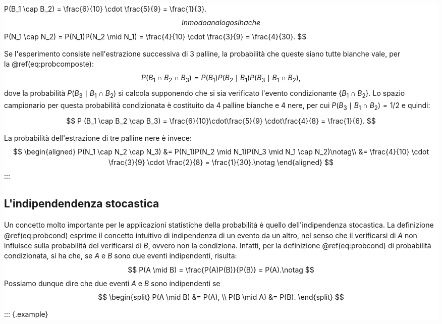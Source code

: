   P(B_1 \cap B_2) = \frac{6}{10} \cdot \frac{5}{9} = \frac{1}{3}.
$$ 
In modo analogo si ha che
$$
P(N_1 \cap N_2) = P(N_1)P(N_2 \mid N_1) = \frac{4}{10} \cdot \frac{3}{9} = \frac{4}{30}.
$$

Se l'esperimento consiste nell'estrazione successiva di 3 palline, la
probabilità che queste siano tutte bianche vale, per
la \@ref(eq:probcomposte):
$$
P(B_1 \cap B_2 \cap B_3)=P(B_1)P(B_2 \mid B_1)P(B_3 \mid B_1 \cap B_2),
$$
dove la probabilità $P(B_3 \mid B_1 \cap B_2)$ si calcola supponendo che
si sia verificato l'evento condizionante $\{B_1 \cap B_2\}$. Lo spazio
campionario per questa probabilità condizionata è costituito da 4
palline bianche e 4 nere, per cui $P(B_3 \mid B_1 \cap B_2) = 1/2$ e
quindi:
$$
P (B_1 \cap B_2 \cap B_3) = \frac{6}{10}\cdot\frac{5}{9} \cdot\frac{4}{8}  = \frac{1}{6}.
$$

La probabilità dell'estrazione di tre palline nere è invece:
$$
\begin{aligned}
P(N_1 \cap N_2 \cap N_3) &= P(N_1)P(N_2 \mid N_1)P(N_3 \mid N_1 \cap N_2)\notag\\ 
&= \frac{4}{10} \cdot \frac{3}{9} \cdot \frac{2}{8} = \frac{1}{30}.\notag
\end{aligned}
$$
::: 


## L'indipendendenza stocastica

Un concetto molto importante per le applicazioni statistiche della
probabilità è quello dell'indipendenza stocastica. La
definizione \@ref(eq:probcond) esprime il concetto intuitivo di indipendenza
di un evento da un altro, nel senso che il verificarsi di $A$ non
influisce sulla probabilità del verificarsi di $B$, ovvero non la
condiziona. Infatti, per la definizione \@ref(eq:probcond) di probabilità condizionata, si ha che, se $A$ e $B$ sono due eventi indipendenti, risulta:
$$
P(A \mid B) = \frac{P(A)P(B)}{P(B)} = P(A).\notag
$$ 
Possiamo dunque dire che due eventi $A$ e $B$ sono indipendenti se 
$$
\begin{split}
P(A \mid B) &= P(A), \\
P(B \mid A) &= P(B).
\end{split}
$$

::: {.example}
